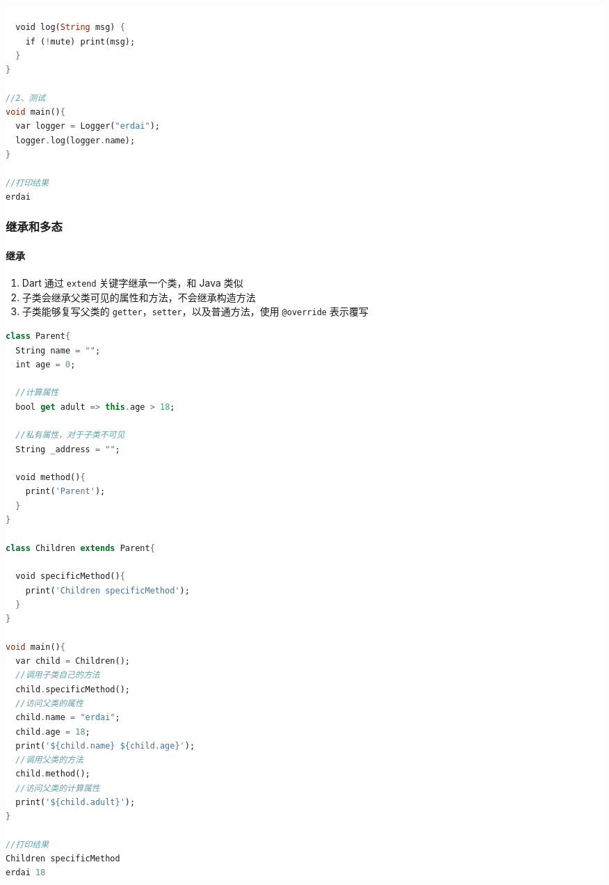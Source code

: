 ```dart
​
  void log(String msg) {
    if (!mute) print(msg);
  }
}
​
//2、测试
void main(){
  var logger = Logger("erdai");
  logger.log(logger.name);
}
​
//打印结果
erdai
```

### 继承和多态

#### 继承

1. Dart 通过 `extend` 关键字继承一个类，和 Java 类似
2. 子类会继承父类可见的属性和方法，不会继承构造方法
3. 子类能够复写父类的 `getter`，`setter`，以及普通方法，使用 `@override` 表示覆写

```dart
class Parent{
  String name = "";
  int age = 0;
​
  //计算属性
  bool get adult => this.age > 18;
​
  //私有属性，对于子类不可见
  String _address = "";
​
  void method(){
    print('Parent');
  }
}
​
class Children extends Parent{
  
  void specificMethod(){
    print('Children specificMethod');
  }
}
​
void main(){
  var child = Children();
  //调用子类自己的方法
  child.specificMethod();
  //访问父类的属性
  child.name = "erdai";
  child.age = 18;
  print('${child.name} ${child.age}');
  //调用父类的方法
  child.method();
  //访问父类的计算属性
  print('${child.adult}');
}
​
//打印结果
Children specificMethod
erdai 18
```